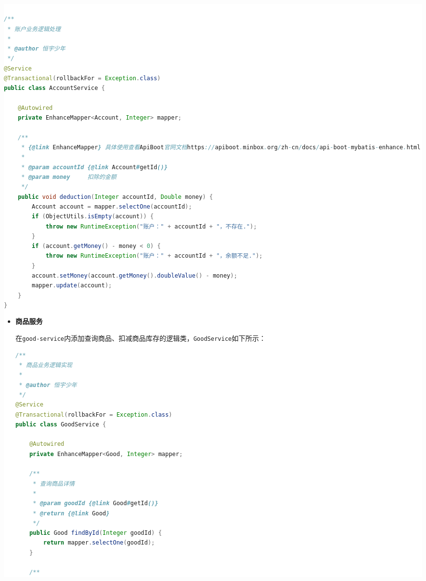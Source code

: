   ```java
  
  /**
   * 账户业务逻辑处理
   *
   * @author 恒宇少年
   */
  @Service
  @Transactional(rollbackFor = Exception.class)
  public class AccountService {
      
      @Autowired
      private EnhanceMapper<Account, Integer> mapper;
  
      /**
       * {@link EnhanceMapper} 具体使用查看ApiBoot官网文档https://apiboot.minbox.org/zh-cn/docs/api-boot-mybatis-enhance.html
       *
       * @param accountId {@link Account#getId()}
       * @param money     扣除的金额
       */
      public void deduction(Integer accountId, Double money) {
          Account account = mapper.selectOne(accountId);
          if (ObjectUtils.isEmpty(account)) {
              throw new RuntimeException("账户：" + accountId + "，不存在.");
          }
          if (account.getMoney() - money < 0) {
              throw new RuntimeException("账户：" + accountId + "，余额不足.");
          }
          account.setMoney(account.getMoney().doubleValue() - money);
          mapper.update(account);
      }
  }
  ```

  

- **商品服务**

  在`good-service`内添加查询商品、扣减商品库存的逻辑类，`GoodService`如下所示：

  ```java
  /**
   * 商品业务逻辑实现
   *
   * @author 恒宇少年
   */
  @Service
  @Transactional(rollbackFor = Exception.class)
  public class GoodService {
  
      @Autowired
      private EnhanceMapper<Good, Integer> mapper;
  
      /**
       * 查询商品详情
       *
       * @param goodId {@link Good#getId()}
       * @return {@link Good}
       */
      public Good findById(Integer goodId) {
          return mapper.selectOne(goodId);
      }
  
      /**
  ```